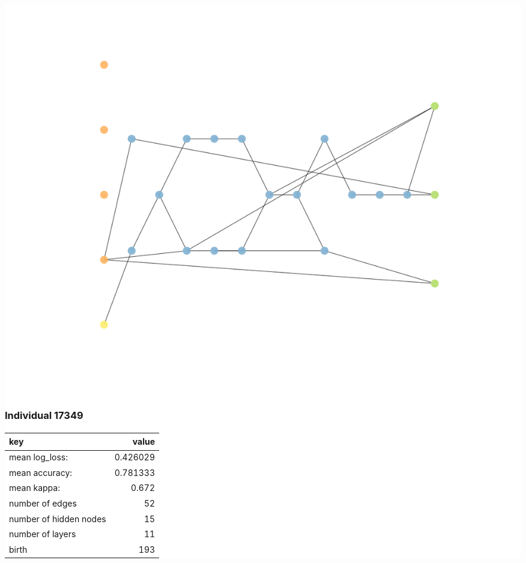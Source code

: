 ![Network of individual 17341](media/network_17341.svg)


### Individual 17349


| key                    |      value |
|:-----------------------|-----------:|
| mean log_loss:         |   0.426029 |
| mean accuracy:         |   0.781333 |
| mean kappa:            |   0.672    |
| number of edges        |  52        |
| number of hidden nodes |  15        |
| number of layers       |  11        |
| birth                  | 193        |
